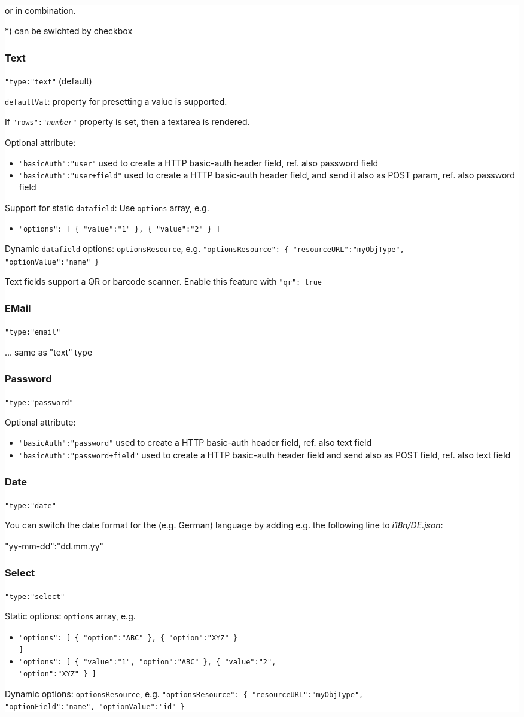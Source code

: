 or in combination.
 
*) can be swichted by checkbox

### Text 
<code>"type:"text"</code> (default)

<code>defaultVal</code>: property for presetting a value is supported.

If <code>"rows":"<i>number</i>"</code> property is set, then a textarea is rendered.

Optional attribute: 
* <code>"basicAuth":"user"</code> used to create a HTTP basic-auth header field, ref. also password field
* <code>"basicAuth":"user+field"</code> used to create a HTTP basic-auth header field, and send it also as POST param, ref. also password field

Support for static `datafield`: Use <code>options</code> array, e.g. 
*  <code>"options": [ { "value":"1" }, { "value":"2" } ]</code>

Dynamic `datafield` options: <code>optionsResource</code>, e.g.  <code>"optionsResource": { "resourceURL":"myObjType", "optionValue":"name" } </code>

Text fields support a QR or barcode scanner. Enable this feature with `"qr": true`

### EMail 

<code>"type:"email"</code> 

... same as "text" type

### Password 
<code>"type:"password"</code>

Optional attribute: 
* <code>"basicAuth":"password"</code> used to create a HTTP basic-auth header field, ref. also text field
* <code>"basicAuth":"password+field"</code> used to create a HTTP basic-auth header field and send also as POST field, ref. also text field

### Date
<code>"type:"date"</code>

You can switch the date format for the (e.g. German) language by adding e.g. the following line to *i18n/DE.json*:

  "yy-mm-dd":"dd.mm.yy"


### Select 
<code>"type:"select"</code>

Static options: <code>options</code> array, e.g. 
*  <code>"options": [ { "option":"ABC" }, { "option":"XYZ" } ]</code>
*  <code>"options": [ { "value":"1", "option":"ABC" }, { "value":"2", "option":"XYZ" } ]</code>

Dynamic options: <code>optionsResource</code>, 
e.g.  <code>"optionsResource": { "resourceURL":"myObjType", "optionField":"name", "optionValue":"id" } </code>
